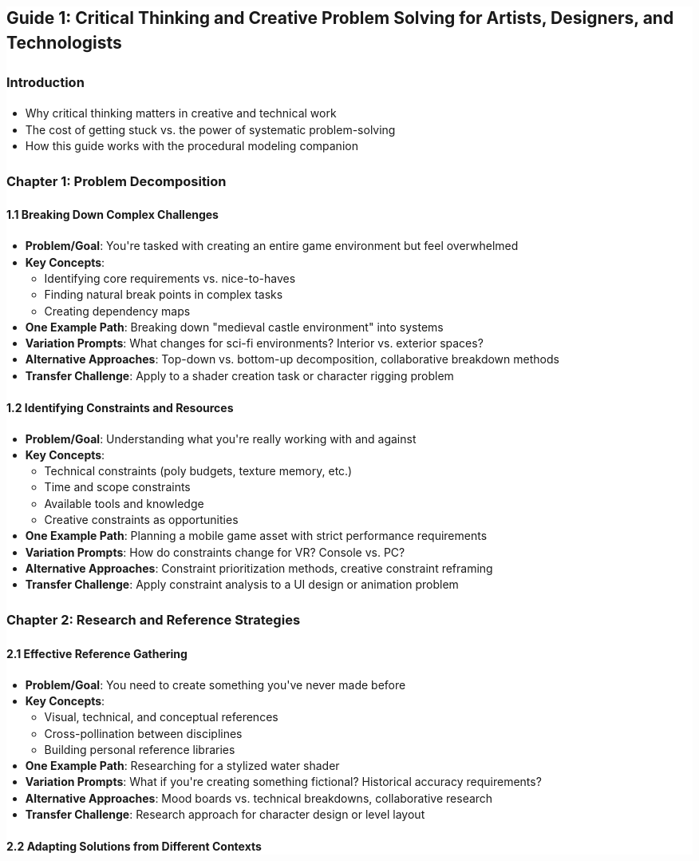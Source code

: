 ## Guide 1: Critical Thinking and Creative Problem Solving for Artists, Designers, and Technologists

### Introduction

- Why critical thinking matters in creative and technical work
- The cost of getting stuck vs. the power of systematic problem-solving
- How this guide works with the procedural modeling companion

### Chapter 1: Problem Decomposition

#### 1.1 Breaking Down Complex Challenges

- **Problem/Goal**: You're tasked with creating an entire game environment but feel overwhelmed
- **Key Concepts**:
    - Identifying core requirements vs. nice-to-haves
    - Finding natural break points in complex tasks
    - Creating dependency maps
- **One Example Path**: Breaking down "medieval castle environment" into systems
- **Variation Prompts**: What changes for sci-fi environments? Interior vs. exterior spaces?
- **Alternative Approaches**: Top-down vs. bottom-up decomposition, collaborative breakdown methods
- **Transfer Challenge**: Apply to a shader creation task or character rigging problem

#### 1.2 Identifying Constraints and Resources

- **Problem/Goal**: Understanding what you're really working with and against
- **Key Concepts**:
    - Technical constraints (poly budgets, texture memory, etc.)
    - Time and scope constraints
    - Available tools and knowledge
    - Creative constraints as opportunities
- **One Example Path**: Planning a mobile game asset with strict performance requirements
- **Variation Prompts**: How do constraints change for VR? Console vs. PC?
- **Alternative Approaches**: Constraint prioritization methods, creative constraint reframing
- **Transfer Challenge**: Apply constraint analysis to a UI design or animation problem

### Chapter 2: Research and Reference Strategies

#### 2.1 Effective Reference Gathering

- **Problem/Goal**: You need to create something you've never made before
- **Key Concepts**:
    - Visual, technical, and conceptual references
    - Cross-pollination between disciplines
    - Building personal reference libraries
- **One Example Path**: Researching for a stylized water shader
- **Variation Prompts**: What if you're creating something fictional? Historical accuracy requirements?
- **Alternative Approaches**: Mood boards vs. technical breakdowns, collaborative research
- **Transfer Challenge**: Research approach for character design or level layout

#### 2.2 Adapting Solutions from Different Contexts
